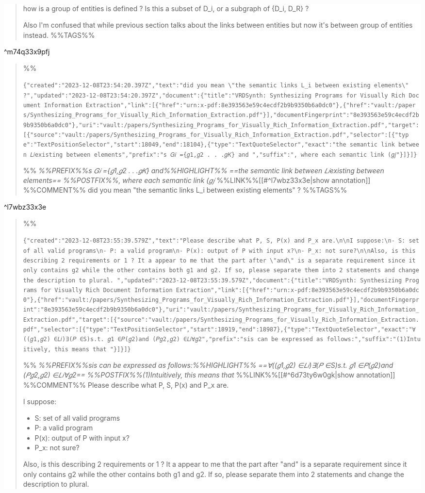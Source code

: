 >how is a group of entities is defined ? Is this a subset of D_i, or a subgraph of {D_i, D_R} ?
>
>Also I'm confused that while previous section talks about the links between entities but now it's between group of entities instead.
>%%TAGS%%
>
^m74q33x9pfj


>%%
>```annotation-json
>{"created":"2023-12-08T23:54:20.397Z","text":"did you mean \"the semantic links L_i between existing elements\" ?","updated":"2023-12-08T23:54:20.397Z","document":{"title":"VRDSynth: Synthesizing Programs for Visually Rich Document Information Extraction","link":[{"href":"urn:x-pdf:8e393563e59c4ecdf2b9b9350b6a0dc0"},{"href":"vault:/papers/Synthesizing_Programs_for_Visually_Rich_Information_Extraction.pdf"}],"documentFingerprint":"8e393563e59c4ecdf2b9b9350b6a0dc0"},"uri":"vault:/papers/Synthesizing_Programs_for_Visually_Rich_Information_Extraction.pdf","target":[{"source":"vault:/papers/Synthesizing_Programs_for_Visually_Rich_Information_Extraction.pdf","selector":[{"type":"TextPositionSelector","start":18049,"end":18104},{"type":"TextQuoteSelector","exact":"the semantic link between 𝐿𝑖existing between elements","prefix":"s 𝐺𝑖 ={𝑔1,𝑔2 . . .𝑔𝐾} and ","suffix":", where each semantic link (𝑔𝑗"}]}]}
>```
>%%
>*%%PREFIX%%s 𝐺𝑖 ={𝑔1,𝑔2 . . .𝑔𝐾} and%%HIGHLIGHT%% ==the semantic link between 𝐿𝑖existing between elements== %%POSTFIX%%, where each semantic link (𝑔𝑗*
>%%LINK%%[[#^l7wbz33x3e|show annotation]]
>%%COMMENT%%
>did you mean "the semantic links L_i between existing elements" ?
>%%TAGS%%
>
^l7wbz33x3e


>%%
>```annotation-json
>{"created":"2023-12-08T23:55:39.579Z","text":"Please describe what P, S, P(x) and P_x are.\n\nI suppose:\n- S: set of all valid programs\n- P: a valid program\n- P(x): output of P with input x?\n- P_x: not sure?\n\nAlso, is this describing 2 requirements or 1 ? It a appear to me that the part after \"and\" is a separate requirement since it only contains g2 while the other contains both g1 and g2. If so, please separate them into 2 statements and change the description to plural. ","updated":"2023-12-08T23:55:39.579Z","document":{"title":"VRDSynth: Synthesizing Programs for Visually Rich Document Information Extraction","link":[{"href":"urn:x-pdf:8e393563e59c4ecdf2b9b9350b6a0dc0"},{"href":"vault:/papers/Synthesizing_Programs_for_Visually_Rich_Information_Extraction.pdf"}],"documentFingerprint":"8e393563e59c4ecdf2b9b9350b6a0dc0"},"uri":"vault:/papers/Synthesizing_Programs_for_Visually_Rich_Information_Extraction.pdf","target":[{"source":"vault:/papers/Synthesizing_Programs_for_Visually_Rich_Information_Extraction.pdf","selector":[{"type":"TextPositionSelector","start":18919,"end":18987},{"type":"TextQuoteSelector","exact":"∀((𝑔1,𝑔2) ∈𝐿𝑖)∃(𝑃 ∈S)s.t. 𝑔1 ∈𝑃(𝑔2)and (𝑃𝑔2,𝑔2) ∈𝐿𝑖∀𝑔2","prefix":"sis can be expressed as follows:","suffix":"(1)Intuitively, this means that "}]}]}
>```
>%%
>*%%PREFIX%%sis can be expressed as follows:%%HIGHLIGHT%% ==∀((𝑔1,𝑔2) ∈𝐿𝑖)∃(𝑃 ∈S)s.t. 𝑔1 ∈𝑃(𝑔2)and (𝑃𝑔2,𝑔2) ∈𝐿𝑖∀𝑔2== %%POSTFIX%%(1)Intuitively, this means that*
>%%LINK%%[[#^6d73ty6w0gk|show annotation]]
>%%COMMENT%%
>Please describe what P, S, P(x) and P_x are.
>
>I suppose:
>- S: set of all valid programs
>- P: a valid program
>- P(x): output of P with input x?
>- P_x: not sure?
>
>Also, is this describing 2 requirements or 1 ? It a appear to me that the part after "and" is a separate requirement since it only contains g2 while the other contains both g1 and g2. If so, please separate them into 2 statements and change the description to plural. 
